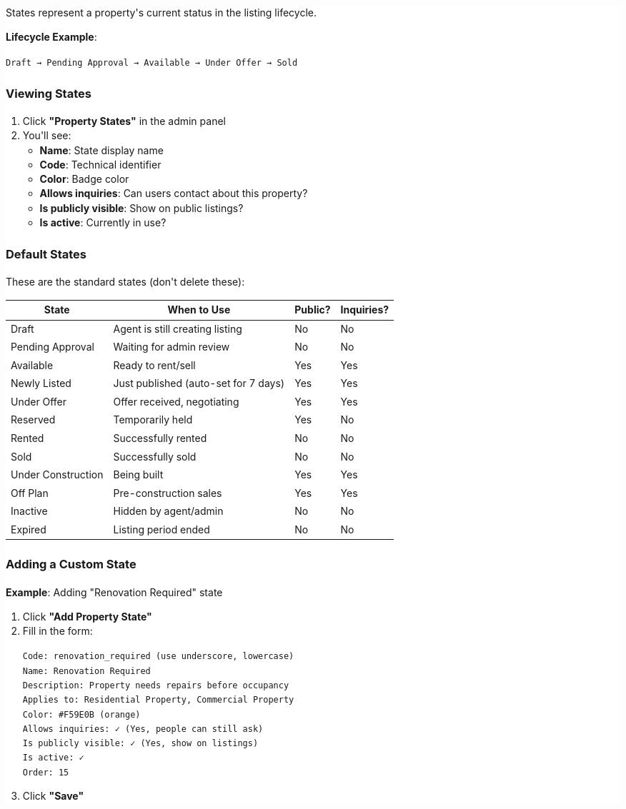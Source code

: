 States represent a property's current status in the listing lifecycle.

**Lifecycle Example**:
```
Draft → Pending Approval → Available → Under Offer → Sold
```

### Viewing States

1. Click **"Property States"** in the admin panel
2. You'll see:
   - **Name**: State display name
   - **Code**: Technical identifier
   - **Color**: Badge color
   - **Allows inquiries**: Can users contact about this property?
   - **Is publicly visible**: Show on public listings?
   - **Is active**: Currently in use?

### Default States

These are the standard states (don't delete these):

| State              | When to Use                              | Public? | Inquiries? |
|--------------------|------------------------------------------|---------|------------|
| Draft              | Agent is still creating listing          | No      | No         |
| Pending Approval   | Waiting for admin review                 | No      | No         |
| Available          | Ready to rent/sell                       | Yes     | Yes        |
| Newly Listed       | Just published (auto-set for 7 days)     | Yes     | Yes        |
| Under Offer        | Offer received, negotiating              | Yes     | Yes        |
| Reserved           | Temporarily held                         | Yes     | No         |
| Rented             | Successfully rented                      | No      | No         |
| Sold               | Successfully sold                        | No      | No         |
| Under Construction | Being built                              | Yes     | Yes        |
| Off Plan           | Pre-construction sales                   | Yes     | Yes        |
| Inactive           | Hidden by agent/admin                    | No      | No         |
| Expired            | Listing period ended                     | No      | No         |

### Adding a Custom State

**Example**: Adding "Renovation Required" state

1. Click **"Add Property State"**
2. Fill in the form:
   ```
   Code: renovation_required (use underscore, lowercase)
   Name: Renovation Required
   Description: Property needs repairs before occupancy
   Applies to: Residential Property, Commercial Property
   Color: #F59E0B (orange)
   Allows inquiries: ✓ (Yes, people can still ask)
   Is publicly visible: ✓ (Yes, show on listings)
   Is active: ✓
   Order: 15
   ```
3. Click **"Save"**
